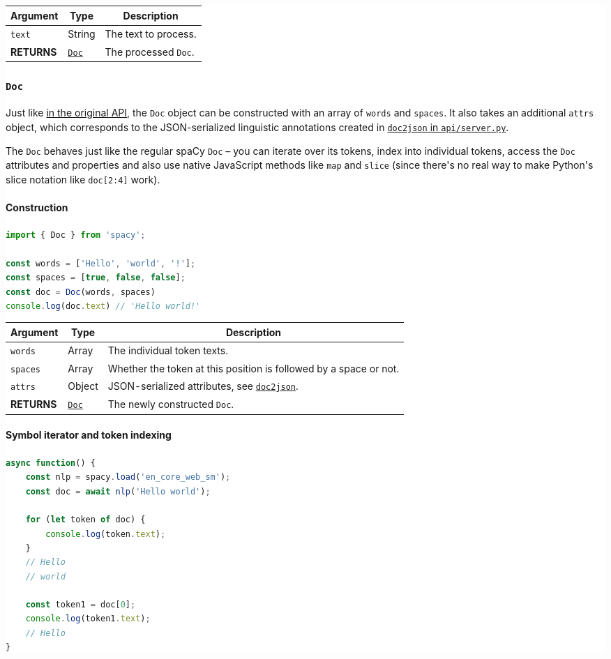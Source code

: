 | Argument | Type | Description |
| --- | --- | --- |
| `text` | String | The text to process. |
| **RETURNS** | [`Doc`](src/doc.js) | The processed `Doc`. |

### `Doc`

Just like [in the original API](https://spacy.io/api/doc), the `Doc` object can
be constructed with an array of `words` and `spaces`. It also takes an
additional `attrs` object, which corresponds to the JSON-serialized linguistic
annotations created in [`doc2json` in `api/server.py`](api/server.py).

The `Doc` behaves just like the regular spaCy `Doc` – you can iterate over its
tokens, index into individual tokens, access the `Doc` attributes and properties
and also use native JavaScript methods like `map` and `slice` (since there's no
real way to make Python's slice notation like `doc[2:4]` work).

#### Construction

```javascript
import { Doc } from 'spacy';

const words = ['Hello', 'world', '!'];
const spaces = [true, false, false];
const doc = Doc(words, spaces)
console.log(doc.text) // 'Hello world!'
```

| Argument | Type | Description |
| --- | --- | --- |
| `words` | Array | The individual token texts. |
| `spaces` | Array | Whether the token at this position is followed by a space or not. |
| `attrs` | Object | JSON-serialized attributes, see [`doc2json`](api/server.py). |
| **RETURNS** | [`Doc`](src/tokens.js) | The newly constructed `Doc`. |

#### Symbol iterator and token indexing

```javascript
async function() {
    const nlp = spacy.load('en_core_web_sm');
    const doc = await nlp('Hello world');

    for (let token of doc) {
        console.log(token.text);
    }
    // Hello
    // world

    const token1 = doc[0];
    console.log(token1.text);
    // Hello
}
```
